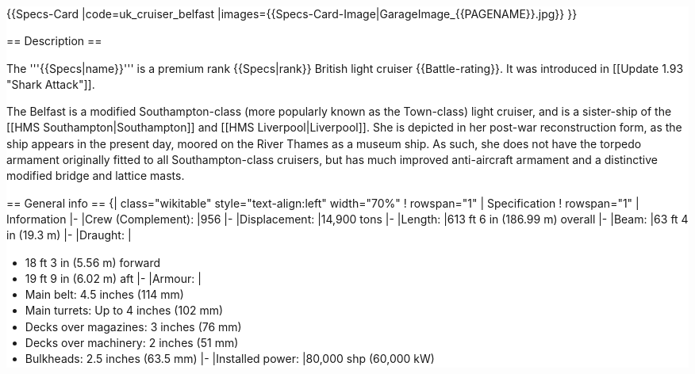 {{Specs-Card
|code=uk_cruiser_belfast
|images={{Specs-Card-Image|GarageImage_{{PAGENAME}}.jpg}}
}}

== Description ==

The '''{{Specs|name}}''' is a premium rank {{Specs|rank}} British light cruiser {{Battle-rating}}. It was introduced in [[Update 1.93 "Shark Attack"]].

The Belfast is a modified Southampton-class (more popularly known as the Town-class) light cruiser, and is a sister-ship of the [[HMS Southampton|Southampton]] and [[HMS Liverpool|Liverpool]]. She is depicted in her post-war reconstruction form, as the ship appears in the present day, moored on the River Thames as a museum ship. As such, she does not have the torpedo armament originally fitted to all Southampton-class cruisers, but has much improved anti-aircraft armament and a distinctive modified bridge and lattice masts.

== General info ==
{| class="wikitable" style="text-align:left" width="70%"
! rowspan="1" | Specification 
! rowspan="1" | Information 
|-
|Crew (Complement):
|956
|-
|Displacement:
|14,900 tons
|-
|Length:
|613 ft 6 in (186.99 m) overall
|-
|Beam:
|63 ft 4 in (19.3 m)
|-
|Draught:
|
* 18 ft 3 in (5.56 m) forward
* 19 ft 9 in (6.02 m) aft
|-
|Armour:
|
* Main belt: 4.5 inches (114 mm)
* Main turrets: Up to 4 inches (102 mm)
* Decks over magazines: 3 inches (76 mm)
* Decks over machinery: 2 inches (51 mm)
* Bulkheads: 2.5 inches (63.5 mm)
|-
|Installed power:
|80,000 shp (60,000 kW)